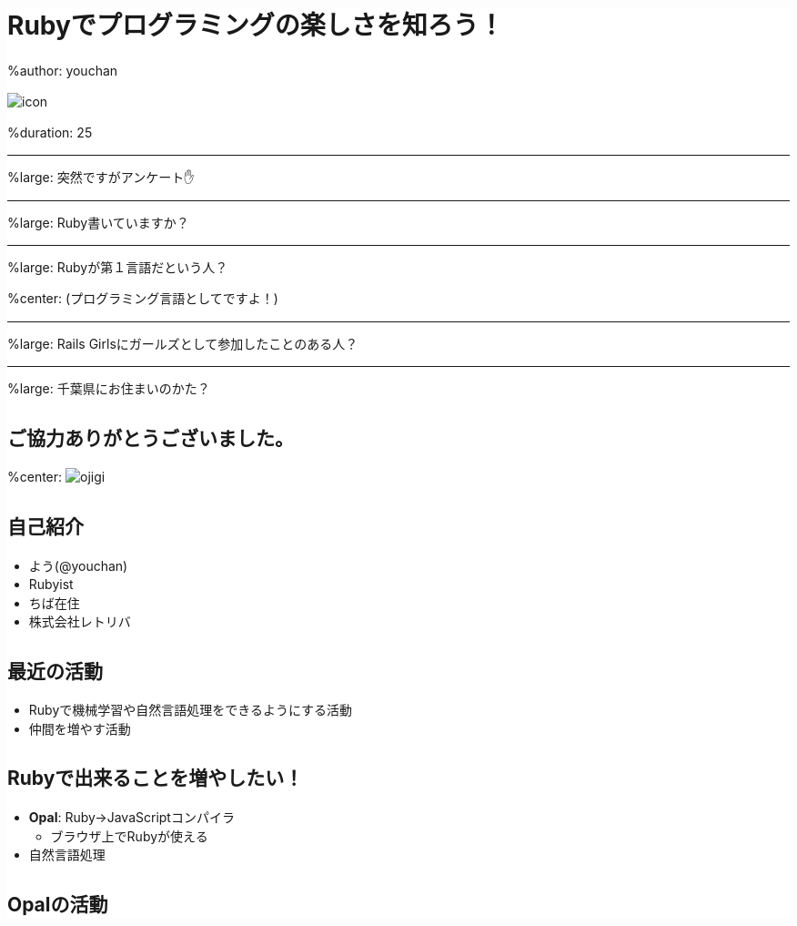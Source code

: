 # Rubyでプログラミングの楽しさを知ろう！

%author: youchan

![icon](youchan.jpg)

%duration: 25

---

%large: 突然ですがアンケート✋

---

%large: Ruby書いていますか？

---

%large: Rubyが第１言語だという人？

%center: (プログラミング言語としてですよ！)

---

%large: Rails Girlsにガールズとして参加したことのある人？

---

%large: 千葉県にお住まいのかた？

## ご協力ありがとうございました。

%center: ![ojigi](ojigi.png)

## 自己紹介

* よう(@youchan)
* Rubyist
* ちば在住
* 株式会社レトリバ

## 最近の活動

* Rubyで機械学習や自然言語処理をできるようにする活動
* 仲間を増やす活動

## Rubyで出来ることを増やしたい！

* **Opal**: Ruby→JavaScriptコンパイラ
    - ブラウザ上でRubyが使える
* 自然言語処理

## Opalの活動
